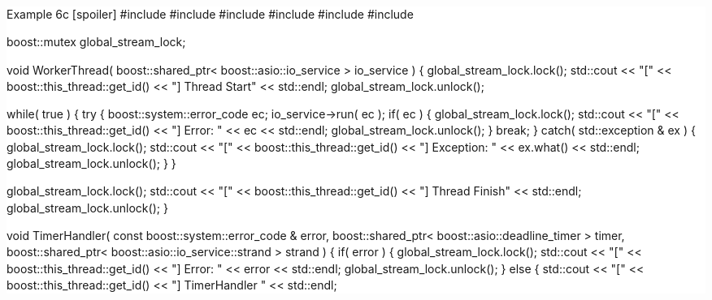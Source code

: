 Example 6c
[spoiler]
#include
#include
#include
#include
#include
#include

boost::mutex global_stream_lock;

void WorkerThread( boost::shared_ptr< boost::asio::io_service > io_service )
{
global_stream_lock.lock();
std::cout << "[" << boost::this_thread::get_id()
<< "] Thread Start" << std::endl;
global_stream_lock.unlock();

while( true )
{
try
{
boost::system::error_code ec;
io_service->run( ec );
if( ec )
{
global_stream_lock.lock();
std::cout << "[" << boost::this_thread::get_id()
<< "] Error: " << ec << std::endl;
global_stream_lock.unlock();
}
break;
}
catch( std::exception & ex )
{
global_stream_lock.lock();
std::cout << "[" << boost::this_thread::get_id()
<< "] Exception: " << ex.what() << std::endl;
global_stream_lock.unlock();
}
}

global_stream_lock.lock();
std::cout << "[" << boost::this_thread::get_id()
<< "] Thread Finish" << std::endl;
global_stream_lock.unlock();
}

void TimerHandler(
const boost::system::error_code & error,
boost::shared_ptr< boost::asio::deadline_timer > timer,
boost::shared_ptr< boost::asio::io_service::strand > strand
)
{
if( error )
{
global_stream_lock.lock();
std::cout << "[" << boost::this_thread::get_id()
<< "] Error: " << error << std::endl;
global_stream_lock.unlock();
}
else
{
std::cout << "[" << boost::this_thread::get_id()
<< "] TimerHandler " << std::endl;

